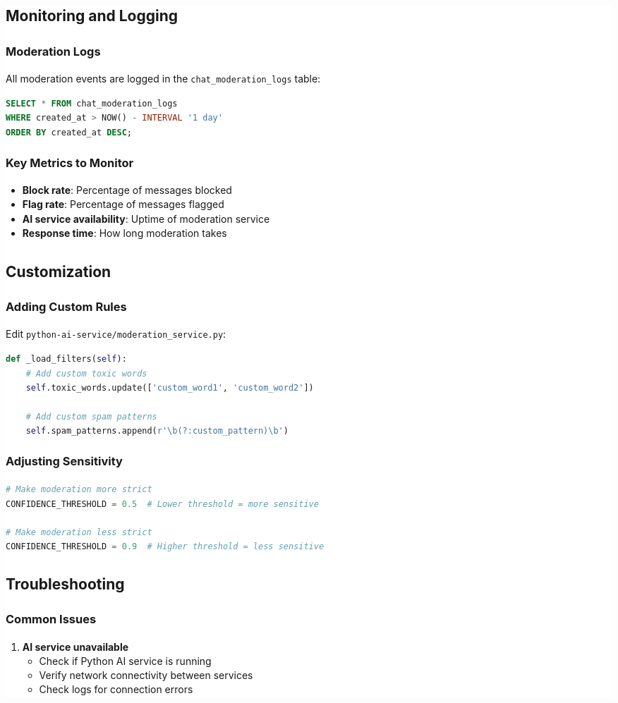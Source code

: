 ## Monitoring and Logging

### Moderation Logs

All moderation events are logged in the `chat_moderation_logs` table:

```sql
SELECT * FROM chat_moderation_logs 
WHERE created_at > NOW() - INTERVAL '1 day'
ORDER BY created_at DESC;
```

### Key Metrics to Monitor

- **Block rate**: Percentage of messages blocked
- **Flag rate**: Percentage of messages flagged
- **AI service availability**: Uptime of moderation service
- **Response time**: How long moderation takes

## Customization

### Adding Custom Rules

Edit `python-ai-service/moderation_service.py`:

```python
def _load_filters(self):
    # Add custom toxic words
    self.toxic_words.update(['custom_word1', 'custom_word2'])
    
    # Add custom spam patterns
    self.spam_patterns.append(r'\b(?:custom_pattern)\b')
```

### Adjusting Sensitivity

```python
# Make moderation more strict
CONFIDENCE_THRESHOLD = 0.5  # Lower threshold = more sensitive

# Make moderation less strict
CONFIDENCE_THRESHOLD = 0.9  # Higher threshold = less sensitive
```

## Troubleshooting

### Common Issues

1. **AI service unavailable**
   - Check if Python AI service is running
   - Verify network connectivity between services
   - Check logs for connection errors
